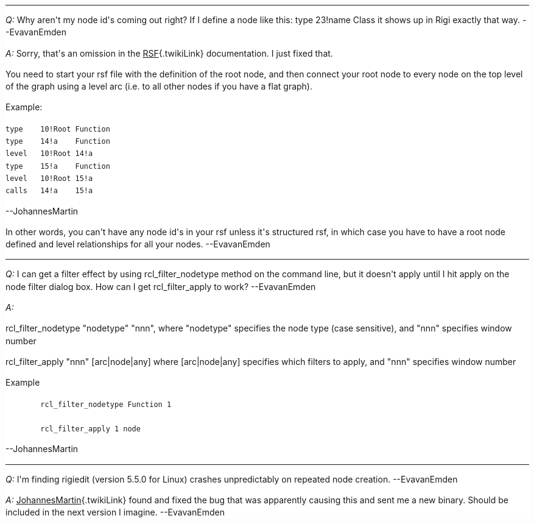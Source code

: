 ------------------------------------------------------------------------

*Q:* Why aren\'t my node id\'s coming out right? If I define a node like
this: type 23!name Class it shows up in Rigi exactly that way.
\--EvavanEmden

*A:* Sorry, that\'s an omission in the [RSF](RSF){.twikiLink}
documentation. I just fixed that.

You need to start your rsf file with the definition of the root node,
and then connect your root node to every node on the top level of the
graph using a level arc (i.e. to all other nodes if you have a flat
graph).

Example:

    type    10!Root Function
    type    14!a    Function
    level   10!Root 14!a
    type    15!a    Function
    level   10!Root 15!a
    calls   14!a    15!a

\--JohannesMartin

In other words, you can\'t have any node id\'s in your rsf unless it\'s
structured rsf, in which case you have to have a root node defined and
level relationships for all your nodes. \--EvavanEmden

------------------------------------------------------------------------

*Q:* I can get a filter effect by using rcl\_filter\_nodetype method on
the command line, but it doesn\'t apply until I hit apply on the node
filter dialog box. How can I get rcl\_filter\_apply to work?
\--EvavanEmden

*A:*

rcl\_filter\_nodetype \"nodetype\" \"nnn\", where \"nodetype\" specifies
the node type (case sensitive), and \"nnn\" specifies window number

rcl\_filter\_apply \"nnn\" \[arc\|node\|any\] where \[arc\|node\|any\]
specifies which filters to apply, and \"nnn\" specifies window number

Example

            rcl_filter_nodetype Function 1

            rcl_filter_apply 1 node

\--JohannesMartin

------------------------------------------------------------------------

*Q:* I\'m finding rigiedit (version 5.5.0 for Linux) crashes
unpredictably on repeated node creation. \--EvavanEmden

*A:* [JohannesMartin](JohannesMartin){.twikiLink} found and fixed the
bug that was apparently causing this and sent me a new binary. Should be
included in the next version I imagine. \--EvavanEmden
